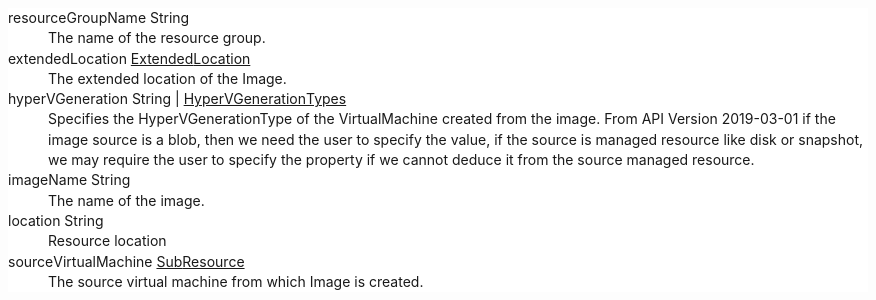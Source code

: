 <div>
<pulumi-choosable type="language" values="java">
<dl class="resources-properties"><dt class="property-required property-replacement"
            title="Required">
        <span id="resourcegroupname_java">
<a data-swiftype-name="resource-property" data-swiftype-type="text" href="#resourcegroupname_java" style="color: inherit; text-decoration: inherit;">resource<wbr>Group<wbr>Name</a>
</span>
        <span class="property-indicator"></span>
        <span class="property-type">String</span>
    </dt>
    <dd>The name of the resource group.</dd><dt class="property-optional"
            title="Optional">
        <span id="extendedlocation_java">
<a data-swiftype-name="resource-property" data-swiftype-type="text" href="#extendedlocation_java" style="color: inherit; text-decoration: inherit;">extended<wbr>Location</a>
</span>
        <span class="property-indicator"></span>
        <span class="property-type"><a href="#extendedlocation">Extended<wbr>Location</a></span>
    </dt>
    <dd>The extended location of the Image.</dd><dt class="property-optional"
            title="Optional">
        <span id="hypervgeneration_java">
<a data-swiftype-name="resource-property" data-swiftype-type="text" href="#hypervgeneration_java" style="color: inherit; text-decoration: inherit;">hyper<wbr>VGeneration</a>
</span>
        <span class="property-indicator"></span>
        <span class="property-type">String | <a href="#hypervgenerationtypes">Hyper<wbr>VGeneration<wbr>Types</a></span>
    </dt>
    <dd>Specifies the HyperVGenerationType of the VirtualMachine created from the image. From API Version 2019-03-01 if the image source is a blob, then we need the user to specify the value, if the source is managed resource like disk or snapshot, we may require the user to specify the property if we cannot deduce it from the source managed resource.</dd><dt class="property-optional property-replacement"
            title="Optional">
        <span id="imagename_java">
<a data-swiftype-name="resource-property" data-swiftype-type="text" href="#imagename_java" style="color: inherit; text-decoration: inherit;">image<wbr>Name</a>
</span>
        <span class="property-indicator"></span>
        <span class="property-type">String</span>
    </dt>
    <dd>The name of the image.</dd><dt class="property-optional"
            title="Optional">
        <span id="location_java">
<a data-swiftype-name="resource-property" data-swiftype-type="text" href="#location_java" style="color: inherit; text-decoration: inherit;">location</a>
</span>
        <span class="property-indicator"></span>
        <span class="property-type">String</span>
    </dt>
    <dd>Resource location</dd><dt class="property-optional"
            title="Optional">
        <span id="sourcevirtualmachine_java">
<a data-swiftype-name="resource-property" data-swiftype-type="text" href="#sourcevirtualmachine_java" style="color: inherit; text-decoration: inherit;">source<wbr>Virtual<wbr>Machine</a>
</span>
        <span class="property-indicator"></span>
        <span class="property-type"><a href="#subresource">Sub<wbr>Resource</a></span>
    </dt>
    <dd>The source virtual machine from which Image is created.</dd><dt class="property-optional"
            title="Optional">
        <span id="storageprofile_java">